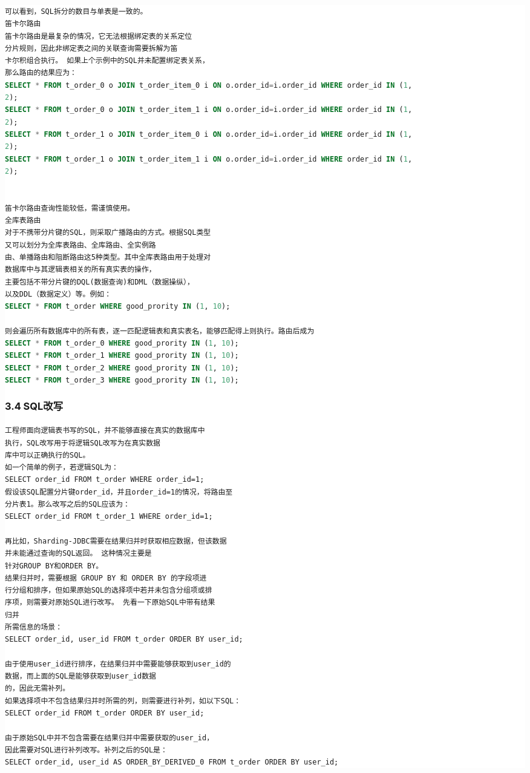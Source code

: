 ```sql
可以看到，SQL拆分的数目与单表是一致的。
笛卡尔路由
笛卡尔路由是最复杂的情况，它无法根据绑定表的关系定位
分片规则，因此非绑定表之间的关联查询需要拆解为笛
卡尔积组合执行。 如果上个示例中的SQL并未配置绑定表关系，
那么路由的结果应为：
SELECT * FROM t_order_0 o JOIN t_order_item_0 i ON o.order_id=i.order_id WHERE order_id IN (1,
2);
SELECT * FROM t_order_0 o JOIN t_order_item_1 i ON o.order_id=i.order_id WHERE order_id IN (1,
2);
SELECT * FROM t_order_1 o JOIN t_order_item_0 i ON o.order_id=i.order_id WHERE order_id IN (1,
2);
SELECT * FROM t_order_1 o JOIN t_order_item_1 i ON o.order_id=i.order_id WHERE order_id IN (1,
2);


笛卡尔路由查询性能较低，需谨慎使用。
全库表路由
对于不携带分片键的SQL，则采取广播路由的方式。根据SQL类型
又可以划分为全库表路由、全库路由、全实例路
由、单播路由和阻断路由这5种类型。其中全库表路由用于处理对
数据库中与其逻辑表相关的所有真实表的操作，
主要包括不带分片键的DQL(数据查询)和DML（数据操纵），
以及DDL（数据定义）等。例如：
SELECT * FROM t_order WHERE good_prority IN (1, 10);

则会遍历所有数据库中的所有表，逐一匹配逻辑表和真实表名，能够匹配得上则执行。路由后成为
SELECT * FROM t_order_0 WHERE good_prority IN (1, 10);
SELECT * FROM t_order_1 WHERE good_prority IN (1, 10);
SELECT * FROM t_order_2 WHERE good_prority IN (1, 10);
SELECT * FROM t_order_3 WHERE good_prority IN (1, 10);
```
### 3.4 SQL改写

```markdown
工程师面向逻辑表书写的SQL，并不能够直接在真实的数据库中
执行，SQL改写用于将逻辑SQL改写为在真实数据
库中可以正确执行的SQL。
如一个简单的例子，若逻辑SQL为：
SELECT order_id FROM t_order WHERE order_id=1;
假设该SQL配置分片键order_id，并且order_id=1的情况，将路由至
分片表1。那么改写之后的SQL应该为：
SELECT order_id FROM t_order_1 WHERE order_id=1;

再比如，Sharding-JDBC需要在结果归并时获取相应数据，但该数据
并未能通过查询的SQL返回。 这种情况主要是
针对GROUP BY和ORDER BY。
结果归并时，需要根据 GROUP BY 和 ORDER BY 的字段项进
行分组和排序，但如果原始SQL的选择项中若并未包含分组项或排
序项，则需要对原始SQL进行改写。 先看一下原始SQL中带有结果
归并
所需信息的场景：
SELECT order_id, user_id FROM t_order ORDER BY user_id;

由于使用user_id进行排序，在结果归并中需要能够获取到user_id的
数据，而上面的SQL是能够获取到user_id数据
的，因此无需补列。
如果选择项中不包含结果归并时所需的列，则需要进行补列，如以下SQL：
SELECT order_id FROM t_order ORDER BY user_id;

由于原始SQL中并不包含需要在结果归并中需要获取的user_id，
因此需要对SQL进行补列改写。补列之后的SQL是：
SELECT order_id, user_id AS ORDER_BY_DERIVED_0 FROM t_order ORDER BY user_id;
```